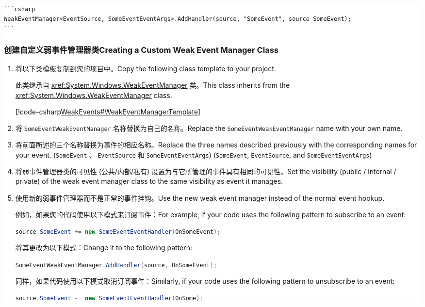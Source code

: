     ```csharp  
    WeakEventManager<EventSource, SomeEventEventArgs>.AddHandler(source, "SomeEvent", source_SomeEvent);  
    ```  
  
### <a name="creating-a-custom-weak-event-manager-class"></a><span data-ttu-id="3e9b2-167">创建自定义弱事件管理器类</span><span class="sxs-lookup"><span data-stu-id="3e9b2-167">Creating a Custom Weak Event Manager Class</span></span>  
  
1. <span data-ttu-id="3e9b2-168">将以下类模板复制到您的项目中。</span><span class="sxs-lookup"><span data-stu-id="3e9b2-168">Copy the following class template to your project.</span></span>  
  
     <span data-ttu-id="3e9b2-169">此类继承自 <xref:System.Windows.WeakEventManager> 类。</span><span class="sxs-lookup"><span data-stu-id="3e9b2-169">This class inherits from the <xref:System.Windows.WeakEventManager> class.</span></span>  
  
     [!code-csharp[WeakEvents#WeakEventManagerTemplate](~/samples/snippets/csharp/VS_Snippets_Wpf/WeakEvents/CSharp/WeakEventManagerTemplate.cs#weakeventmanagertemplate)]  
  
2. <span data-ttu-id="3e9b2-170">将 `SomeEventWeakEventManager` 名称替换为自己的名称。</span><span class="sxs-lookup"><span data-stu-id="3e9b2-170">Replace the `SomeEventWeakEventManager` name with your own name.</span></span>  
  
3. <span data-ttu-id="3e9b2-171">将前面所述的三个名称替换为事件的相应名称。</span><span class="sxs-lookup"><span data-stu-id="3e9b2-171">Replace the three names described previously with the corresponding names for your event.</span></span> <span data-ttu-id="3e9b2-172"> (`SomeEvent` 、 `EventSource` 和 `SomeEventEventArgs`) </span><span class="sxs-lookup"><span data-stu-id="3e9b2-172">(`SomeEvent`, `EventSource`, and `SomeEventEventArgs`)</span></span>  
  
4. <span data-ttu-id="3e9b2-173">将弱事件管理器类的可见性 (公共/内部/私有) 设置为与它所管理的事件具有相同的可见性。</span><span class="sxs-lookup"><span data-stu-id="3e9b2-173">Set the visibility (public / internal / private) of the weak event manager class to the same visibility as event it manages.</span></span>  
  
5. <span data-ttu-id="3e9b2-174">使用新的弱事件管理器而不是正常的事件挂钩。</span><span class="sxs-lookup"><span data-stu-id="3e9b2-174">Use the new weak event manager instead of the normal event hookup.</span></span>  
  
     <span data-ttu-id="3e9b2-175">例如，如果您的代码使用以下模式来订阅事件：</span><span class="sxs-lookup"><span data-stu-id="3e9b2-175">For example, if your code uses the following pattern to subscribe to an event:</span></span>  
  
    ```csharp  
    source.SomeEvent += new SomeEventEventHandler(OnSomeEvent);  
    ```  
  
     <span data-ttu-id="3e9b2-176">将其更改为以下模式：</span><span class="sxs-lookup"><span data-stu-id="3e9b2-176">Change it to the following pattern:</span></span>  
  
    ```csharp  
    SomeEventWeakEventManager.AddHandler(source, OnSomeEvent);  
    ```  
  
     <span data-ttu-id="3e9b2-177">同样，如果代码使用以下模式取消订阅事件：</span><span class="sxs-lookup"><span data-stu-id="3e9b2-177">Similarly, if your code uses the following pattern to unsubscribe to an event:</span></span>  
  
    ```csharp  
    source.SomeEvent -= new SomeEventEventHandler(OnSome);  
    ```  
  